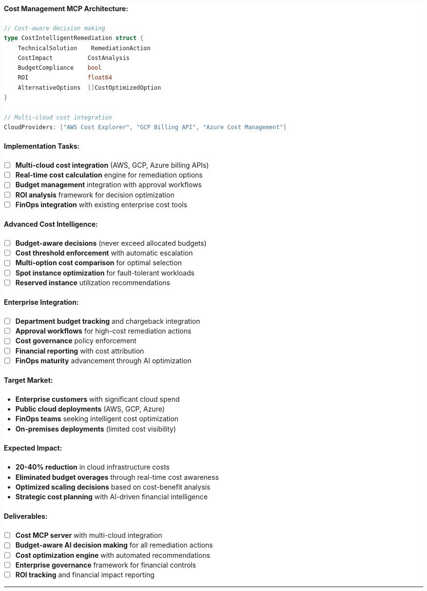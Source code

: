 #### Cost Management MCP Architecture:
```go
// Cost-aware decision making
type CostIntelligentRemediation struct {
    TechnicalSolution    RemediationAction
    CostImpact          CostAnalysis
    BudgetCompliance    bool
    ROI                 float64
    AlternativeOptions  []CostOptimizedOption
}

// Multi-cloud cost integration
CloudProviders: ["AWS Cost Explorer", "GCP Billing API", "Azure Cost Management"]
```

#### Implementation Tasks:
- [ ] **Multi-cloud cost integration** (AWS, GCP, Azure billing APIs)
- [ ] **Real-time cost calculation** engine for remediation options
- [ ] **Budget management** integration with approval workflows
- [ ] **ROI analysis** framework for decision optimization
- [ ] **FinOps integration** with existing enterprise cost tools

#### Advanced Cost Intelligence:
- [ ] **Budget-aware decisions** (never exceed allocated budgets)
- [ ] **Cost threshold enforcement** with automatic escalation
- [ ] **Multi-option cost comparison** for optimal selection
- [ ] **Spot instance optimization** for fault-tolerant workloads
- [ ] **Reserved instance** utilization recommendations

#### Enterprise Integration:
- [ ] **Department budget tracking** and chargeback integration
- [ ] **Approval workflows** for high-cost remediation actions
- [ ] **Cost governance** policy enforcement
- [ ] **Financial reporting** with cost attribution
- [ ] **FinOps maturity** advancement through AI optimization

#### Target Market:
- **Enterprise customers** with significant cloud spend
- **Public cloud deployments** (AWS, GCP, Azure)
- **FinOps teams** seeking intelligent cost optimization
- **On-premises deployments** (limited cost visibility)

#### Expected Impact:
- **20-40% reduction** in cloud infrastructure costs
- **Eliminated budget overages** through real-time cost awareness
- **Optimized scaling decisions** based on cost-benefit analysis
- **Strategic cost planning** with AI-driven financial intelligence

#### Deliverables:
- [ ] **Cost MCP server** with multi-cloud integration
- [ ] **Budget-aware AI decision making** for all remediation actions
- [ ] **Cost optimization engine** with automated recommendations
- [ ] **Enterprise governance** framework for financial controls
- [ ] **ROI tracking** and financial impact reporting

---
